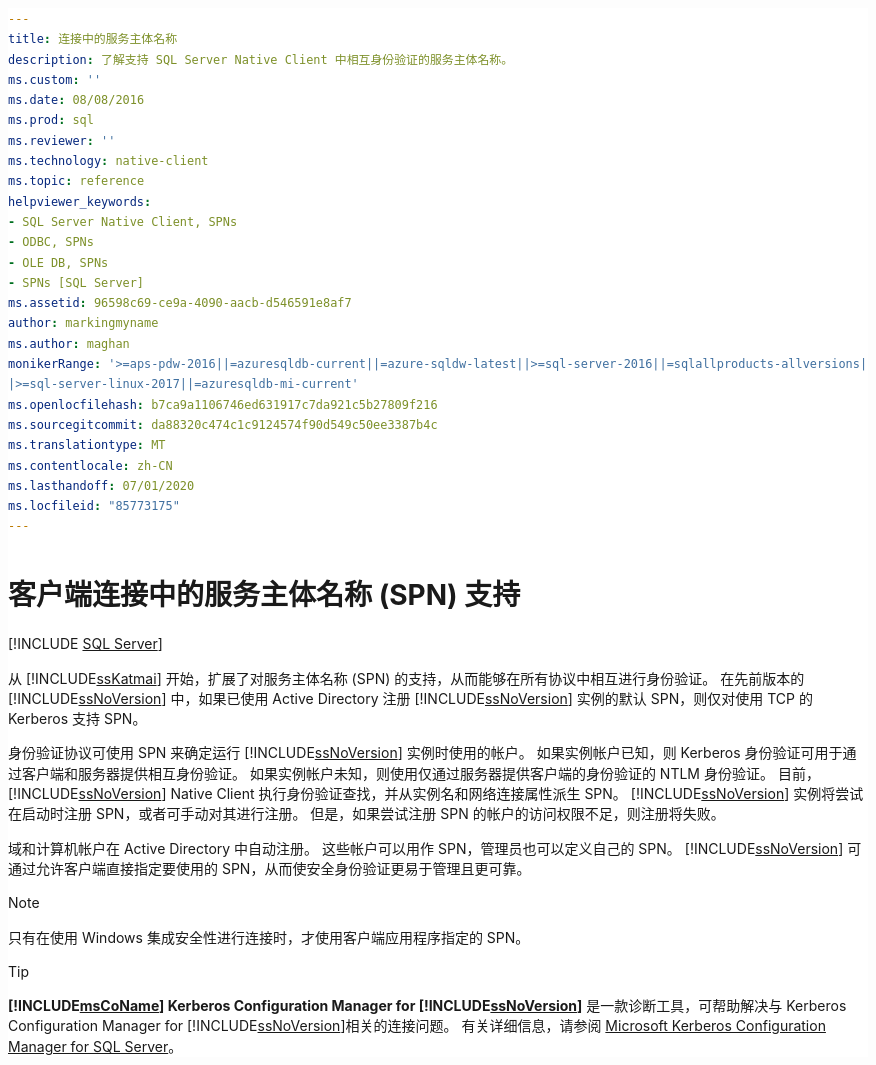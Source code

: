 ```yaml
---
title: 连接中的服务主体名称
description: 了解支持 SQL Server Native Client 中相互身份验证的服务主体名称。
ms.custom: ''
ms.date: 08/08/2016
ms.prod: sql
ms.reviewer: ''
ms.technology: native-client
ms.topic: reference
helpviewer_keywords:
- SQL Server Native Client, SPNs
- ODBC, SPNs
- OLE DB, SPNs
- SPNs [SQL Server]
ms.assetid: 96598c69-ce9a-4090-aacb-d546591e8af7
author: markingmyname
ms.author: maghan
monikerRange: '>=aps-pdw-2016||=azuresqldb-current||=azure-sqldw-latest||>=sql-server-2016||=sqlallproducts-allversions||>=sql-server-linux-2017||=azuresqldb-mi-current'
ms.openlocfilehash: b7ca9a1106746ed631917c7da921c5b27809f216
ms.sourcegitcommit: da88320c474c1c9124574f90d549c50ee3387b4c
ms.translationtype: MT
ms.contentlocale: zh-CN
ms.lasthandoff: 07/01/2020
ms.locfileid: "85773175"
---
```

# <a name="service-principal-name-spn-support-in-client-connections"></a>客户端连接中的服务主体名称 (SPN) 支持
[!INCLUDE [SQL Server](../../../includes/applies-to-version/sql-asdb-asdbmi-asdw-pdw.md)]

  从 [!INCLUDE[ssKatmai](../../../includes/sskatmai-md.md)] 开始，扩展了对服务主体名称 (SPN) 的支持，从而能够在所有协议中相互进行身份验证。 在先前版本的 [!INCLUDE[ssNoVersion](../../../includes/ssnoversion-md.md)] 中，如果已使用 Active Directory 注册 [!INCLUDE[ssNoVersion](../../../includes/ssnoversion-md.md)] 实例的默认 SPN，则仅对使用 TCP 的 Kerberos 支持 SPN。  
  
 身份验证协议可使用 SPN 来确定运行 [!INCLUDE[ssNoVersion](../../../includes/ssnoversion-md.md)] 实例时使用的帐户。 如果实例帐户已知，则 Kerberos 身份验证可用于通过客户端和服务器提供相互身份验证。 如果实例帐户未知，则使用仅通过服务器提供客户端的身份验证的 NTLM 身份验证。 目前， [!INCLUDE[ssNoVersion](../../../includes/ssnoversion-md.md)] Native Client 执行身份验证查找，并从实例名和网络连接属性派生 SPN。 [!INCLUDE[ssNoVersion](../../../includes/ssnoversion-md.md)] 实例将尝试在启动时注册 SPN，或者可手动对其进行注册。 但是，如果尝试注册 SPN 的帐户的访问权限不足，则注册将失败。  
  
 域和计算机帐户在 Active Directory 中自动注册。 这些帐户可以用作 SPN，管理员也可以定义自己的 SPN。 [!INCLUDE[ssNoVersion](../../../includes/ssnoversion-md.md)] 可通过允许客户端直接指定要使用的 SPN，从而使安全身份验证更易于管理且更可靠。  
  
> [!NOTE]  
>  只有在使用 Windows 集成安全性进行连接时，才使用客户端应用程序指定的 SPN。  
  
> [!TIP]  
>  **[!INCLUDE[msCoName](../../../includes/msconame-md.md)] Kerberos Configuration Manager for [!INCLUDE[ssNoVersion](../../../includes/ssnoversion-md.md)]** 是一款诊断工具，可帮助解决与 Kerberos Configuration Manager for [!INCLUDE[ssNoVersion](../../../includes/ssnoversion-md.md)]相关的连接问题。 有关详细信息，请参阅 [Microsoft Kerberos Configuration Manager for SQL Server](https://www.microsoft.com/download/details.aspx?id=39046)。  
  